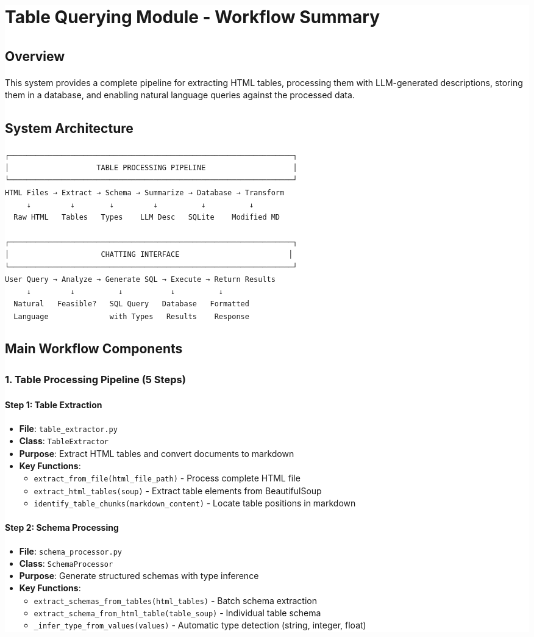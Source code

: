 # Table Querying Module - Workflow Summary

## Overview

This system provides a complete pipeline for extracting HTML tables, processing them with LLM-generated descriptions, storing them in a database, and enabling natural language queries against the processed data.

## System Architecture

```
┌─────────────────────────────────────────────────────────────────┐
│                    TABLE PROCESSING PIPELINE                    │
└─────────────────────────────────────────────────────────────────┘
HTML Files → Extract → Schema → Summarize → Database → Transform
     ↓         ↓        ↓         ↓          ↓          ↓
  Raw HTML   Tables   Types    LLM Desc   SQLite    Modified MD

┌─────────────────────────────────────────────────────────────────┐
│                     CHATTING INTERFACE                         │
└─────────────────────────────────────────────────────────────────┘
User Query → Analyze → Generate SQL → Execute → Return Results
     ↓         ↓          ↓           ↓          ↓
  Natural   Feasible?   SQL Query   Database   Formatted
  Language              with Types   Results    Response
```

## Main Workflow Components

### 1. Table Processing Pipeline (5 Steps)

#### Step 1: Table Extraction
- **File**: `table_extractor.py`
- **Class**: `TableExtractor`
- **Purpose**: Extract HTML tables and convert documents to markdown
- **Key Functions**:
  - `extract_from_file(html_file_path)` - Process complete HTML file
  - `extract_html_tables(soup)` - Extract table elements from BeautifulSoup
  - `identify_table_chunks(markdown_content)` - Locate table positions in markdown

#### Step 2: Schema Processing  
- **File**: `schema_processor.py`
- **Class**: `SchemaProcessor`
- **Purpose**: Generate structured schemas with type inference
- **Key Functions**:
  - `extract_schemas_from_tables(html_tables)` - Batch schema extraction
  - `extract_schema_from_html_table(table_soup)` - Individual table schema
  - `_infer_type_from_values(values)` - Automatic type detection (string, integer, float)
